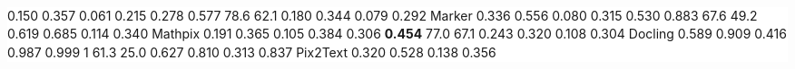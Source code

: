 <td>0.150</td>
<td>0.357</td>
<td>0.061</td>
<td>0.215</td>
<td>0.278</td>
<td>0.577</td>
<td>78.6</td>
<td>62.1</td>
<td>0.180</td>
<td>0.344</td>
<td>0.079</td>
<td>0.292</td>
</tr>
<tr>
<td>Marker</td>
<td>0.336</td>
<td>0.556</td>
<td>0.080</td>
<td>0.315</td>
<td>0.530</td>
<td>0.883</td>
<td>67.6</td>
<td>49.2</td>
<td>0.619</td>
<td>0.685</td>
<td>0.114</td>
<td>0.340</td>
</tr>
<tr>
<td>Mathpix</td>
<td>0.191</td>
<td>0.365</td>
<td>0.105</td>
<td>0.384</td>
<td>0.306</td>
<td><strong>0.454</strong></td>
<td>77.0</td>
<td>67.1</td>
<td>0.243</td>
<td>0.320</td>
<td>0.108</td>
<td>0.304</td>
</tr>
<tr>
<td>Docling</td>
<td>0.589</td>
<td>0.909</td>
<td>0.416</td>
<td>0.987</td>
<td>0.999</td>
<td>1</td>
<td>61.3</td>
<td>25.0</td>
<td>0.627</td>
<td>0.810</td>
<td>0.313</td>
<td>0.837</td>
</tr>
<tr>
<td>Pix2Text</td>
<td>0.320</td>
<td>0.528</td>
<td>0.138</td>
<td>0.356</td>